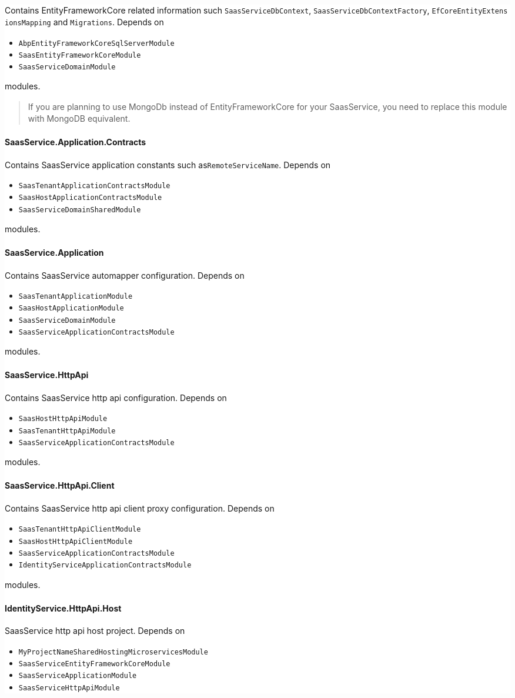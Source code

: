 Contains EntityFrameworkCore related information such `SaasServiceDbContext`, `SaasServiceDbContextFactory`, `EfCoreEntityExtensionsMapping` and `Migrations`. Depends on

- `AbpEntityFrameworkCoreSqlServerModule` 
- `SaasEntityFrameworkCoreModule`
- `SaasServiceDomainModule`

modules.

> If you are planning to use MongoDb instead of EntityFrameworkCore for your SaasService, you need to replace this module with MongoDB equivalent.

#### SaasService.Application.Contracts

Contains SaasService application constants such as`RemoteServiceName`. Depends on

- `SaasTenantApplicationContractsModule` 
- `SaasHostApplicationContractsModule`
- `SaasServiceDomainSharedModule`

modules.

#### SaasService.Application

Contains SaasService automapper configuration. Depends on

- `SaasTenantApplicationModule` 
- `SaasHostApplicationModule`
- `SaasServiceDomainModule`
- `SaasServiceApplicationContractsModule`

modules.

#### SaasService.HttpApi

Contains SaasService http api configuration. Depends on

- `SaasHostHttpApiModule` 
- `SaasTenantHttpApiModule`
- `SaasServiceApplicationContractsModule`

modules.

#### SaasService.HttpApi.Client

Contains SaasService http api client proxy configuration. Depends on

- `SaasTenantHttpApiClientModule` 
- `SaasHostHttpApiClientModule`
- `SaasServiceApplicationContractsModule`
- `IdentityServiceApplicationContractsModule`

modules.

#### IdentityService.HttpApi.Host

SaasService http api host project. Depends on 

- `MyProjectNameSharedHostingMicroservicesModule` 
- `SaasServiceEntityFrameworkCoreModule`
- `SaasServiceApplicationModule`
- `SaasServiceHttpApiModule`
